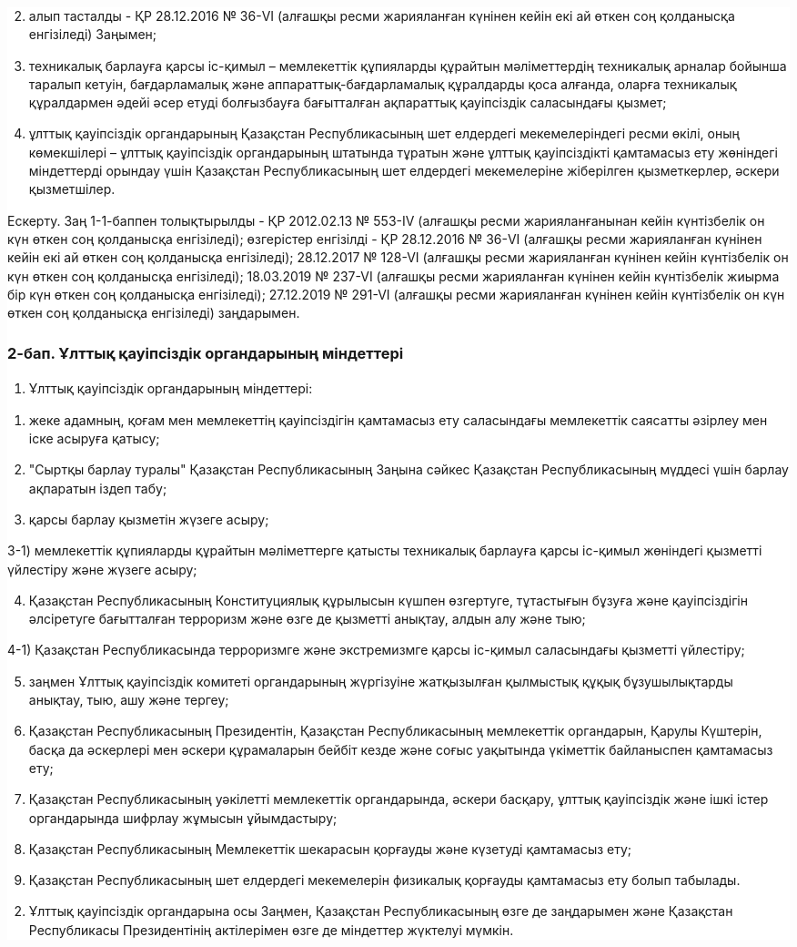 2) алып тасталды - ҚР 28.12.2016 № 36-VI (алғашқы ресми жарияланған күнінен кейін екі ай өткен соң қолданысқа енгізіледі) Заңымен;

3) техникалық барлауға қарсы іс-қимыл – мемлекеттік құпияларды құрайтын мәліметтердің техникалық арналар бойынша таралып кетуін, бағдарламалық және аппараттық-бағдарламалық құралдарды қоса алғанда, оларға техникалық құралдармен әдейі әсер етуді болғызбауға бағытталған ақпараттық қауіпсіздік саласындағы қызмет;

4) ұлттық қауіпсіздік органдарының Қазақстан Республикасының шет елдердегi мекемелеріндегі ресми өкілі, оның көмекшілері – ұлттық қауіпсіздік органдарының штатында тұратын және ұлттық қауіпсіздікті қамтамасыз ету жөніндегі міндеттерді орындау үшін Қазақстан Республикасының шет елдердегі мекемелеріне жіберілген қызметкерлер, әскери қызметшілер.

Ескерту. Заң 1-1-баппен толықтырылды - ҚР 2012.02.13 № 553-IV (алғашқы ресми жарияланғанынан кейін күнтізбелік он күн өткен соң қолданысқа енгізіледі); өзгерістер енгізілді - ҚР 28.12.2016 № 36-VI (алғашқы ресми жарияланған күнінен кейін екі ай өткен соң қолданысқа енгізіледі); 28.12.2017 № 128-VI (алғашқы ресми жарияланған күнінен кейін күнтізбелік он күн өткен соң қолданысқа енгізіледі); 18.03.2019 № 237-VI (алғашқы ресми жарияланған күнінен кейін күнтізбелік жиырма бір күн өткен соң қолданысқа енгізіледі); 27.12.2019 № 291-VІ (алғашқы ресми жарияланған күнінен кейін күнтізбелік он күн өткен соң қолданысқа енгізіледі) заңдарымен.

### 2-бап. Ұлттық қауiпсiздiк органдарының мiндеттерi

1. Ұлттық қауiпсiздiк органдарының мiндеттерi:

1) жеке адамның, қоғам мен мемлекеттiң қауiпсiздiгiн қамтамасыз ету саласындағы мемлекеттiк саясатты әзiрлеу мен iске асыруға қатысу;

2) "Сыртқы барлау туралы" Қазақстан Республикасының Заңына сәйкес Қазақстан Республикасының мүддесі үшін барлау ақпаратын іздеп табу;

3) қарсы барлау қызметін жүзеге асыру;

3-1) мемлекеттік құпияларды құрайтын мәліметтерге қатысты техникалық барлауға қарсы іс-қимыл жөніндегі қызметті үйлестіру және жүзеге асыру;

4) Қазақстан Республикасының Конституциялық құрылысын күшпен өзгертуге, тұтастығын бұзуға және қауiпсiздiгiн әлсiретуге бағытталған терроризм және өзге де қызметтi анықтау, алдын алу және тыю;

4-1) Қазақстан Республикасында терроризмге және экстремизмге қарсы іс-қимыл саласындағы қызметті үйлестіру;

5) заңмен Ұлттық қауiпсiздiк комитетi органдарының жүргiзуiне жатқызылған қылмыстық құқық бұзушылықтарды анықтау, тыю, ашу және тергеу;

6) Қазақстан Республикасының Президентiн, Қазақстан Республикасының мемлекеттiк органдарын, Қарулы Күштерiн, басқа да әскерлерi мен әскери құрамаларын бейбiт кезде және соғыс уақытында үкiметтiк байланыспен қамтамасыз ету;

7) Қазақстан Республикасының уәкілетті мемлекеттік органдарында, әскери басқару, ұлттық қауіпсіздік және ішкі істер органдарында шифрлау жұмысын ұйымдастыру;

8) Қазақстан Республикасының Мемлекеттік шекарасын қорғауды және күзетуді қамтамасыз ету;

9) Қазақстан Республикасының шет елдердегі мекемелерін физикалық қорғауды қамтамасыз ету болып табылады.

2. Ұлттық қауiпсiздiк органдарына осы Заңмен, Қазақстан Республикасының өзге де заңдарымен және Қазақстан Республикасы Президентінің актілерімен өзге де мiндеттер жүктелуi мүмкiн.
